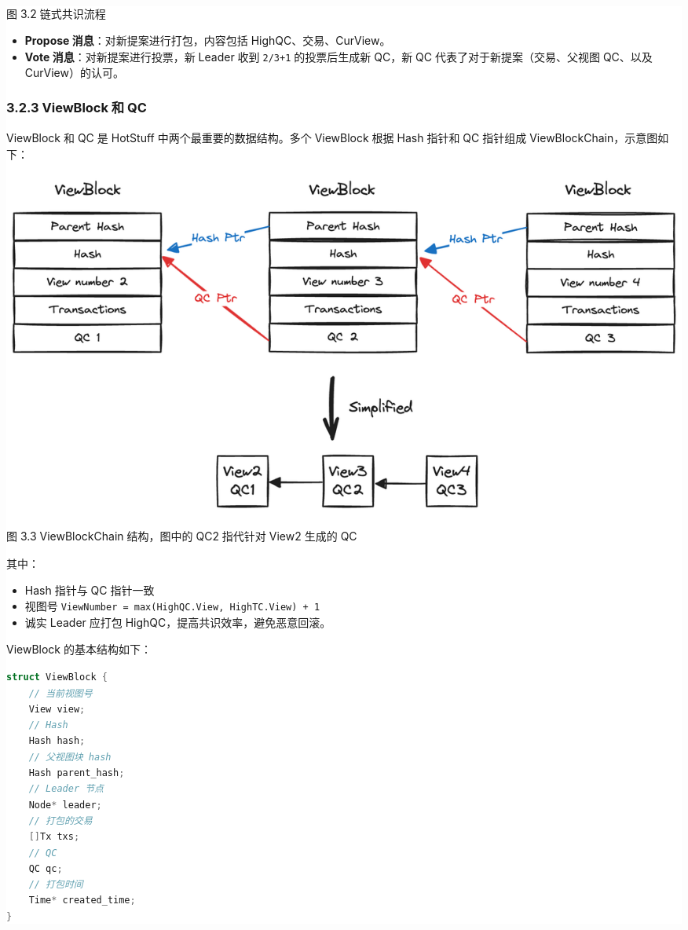 图 3.2 链式共识流程

- **Propose 消息**：对新提案进行打包，内容包括 HighQC、交易、CurView。
- **Vote 消息**：对新提案进行投票，新 Leader 收到 `2/3+1` 的投票后生成新 QC，新 QC 代表了对于新提案（交易、父视图 QC、以及 CurView）的认可。

### 3.2.3 ViewBlock 和 QC

ViewBlock 和 QC 是 HotStuff 中两个最重要的数据结构。多个 ViewBlock 根据 Hash 指针和 QC 指针组成 ViewBlockChain，示意图如下：

![Untitled](/assets/images/shardora-hotstuff-img/Untitled%2010.png)

图 3.3 ViewBlockChain 结构，图中的 QC2 指代针对 View2 生成的 QC

其中：

- Hash 指针与 QC 指针一致
- 视图号 `ViewNumber = max(HighQC.View, HighTC.View) + 1`
- 诚实 Leader 应打包 HighQC，提高共识效率，避免恶意回滚。

ViewBlock 的基本结构如下：

```cpp
struct ViewBlock {
    // 当前视图号
    View view;
    // Hash
    Hash hash;
    // 父视图块 hash
    Hash parent_hash;
    // Leader 节点
    Node* leader; 
    // 打包的交易
    []Tx txs;
    // QC
    QC qc;
    // 打包时间
    Time* created_time;
}
```

